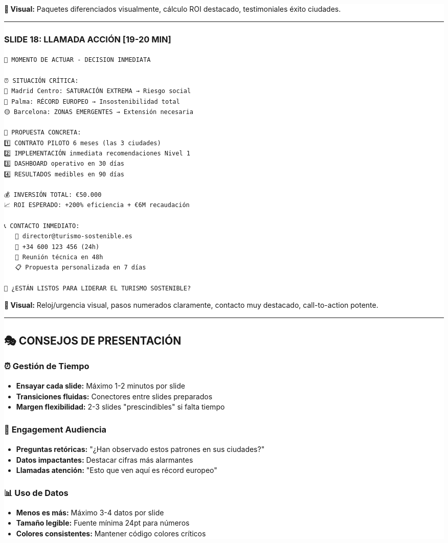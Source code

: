 **🎨 Visual:** Paquetes diferenciados visualmente, cálculo ROI destacado, testimoniales éxito ciudades.

---

### **SLIDE 18: LLAMADA ACCIÓN [19-20 MIN]**

```
🎯 MOMENTO DE ACTUAR - DECISION INMEDIATA

⏰ SITUACIÓN CRÍTICA:
🔴 Madrid Centro: SATURACIÓN EXTREMA → Riesgo social
🔴 Palma: RÉCORD EUROPEO → Insostenibilidad total  
🟡 Barcelona: ZONAS EMERGENTES → Extensión necesaria

🤝 PROPUESTA CONCRETA:
1️⃣ CONTRATO PILOTO 6 meses (las 3 ciudades)
2️⃣ IMPLEMENTACIÓN inmediata recomendaciones Nivel 1
3️⃣ DASHBOARD operativo en 30 días
4️⃣ RESULTADOS medibles en 90 días

💰 INVERSIÓN TOTAL: €50.000 
📈 ROI ESPERADO: +200% eficiencia + €6M recaudación

📞 CONTACTO INMEDIATO:
   📧 director@turismo-sostenible.es
   📱 +34 600 123 456 (24h)
   📅 Reunión técnica en 48h
   📋 Propuesta personalizada en 7 días

🎯 ¿ESTÁN LISTOS PARA LIDERAR EL TURISMO SOSTENIBLE?
```

**🎨 Visual:** Reloj/urgencia visual, pasos numerados claramente, contacto muy destacado, call-to-action potente.

---

## 🎭 **CONSEJOS DE PRESENTACIÓN**

### ⏰ **Gestión de Tiempo**
- **Ensayar cada slide:** Máximo 1-2 minutos por slide
- **Transiciones fluidas:** Conectores entre slides preparados
- **Margen flexibilidad:** 2-3 slides "prescindibles" si falta tiempo

### 🎯 **Engagement Audiencia**
- **Preguntas retóricas:** "¿Han observado estos patrones en sus ciudades?"
- **Datos impactantes:** Destacar cifras más alarmantes
- **Llamadas atención:** "Esto que ven aquí es récord europeo"

### 📊 **Uso de Datos**
- **Menos es más:** Máximo 3-4 datos por slide
- **Tamaño legible:** Fuente mínima 24pt para números
- **Colores consistentes:** Mantener código colores críticos
